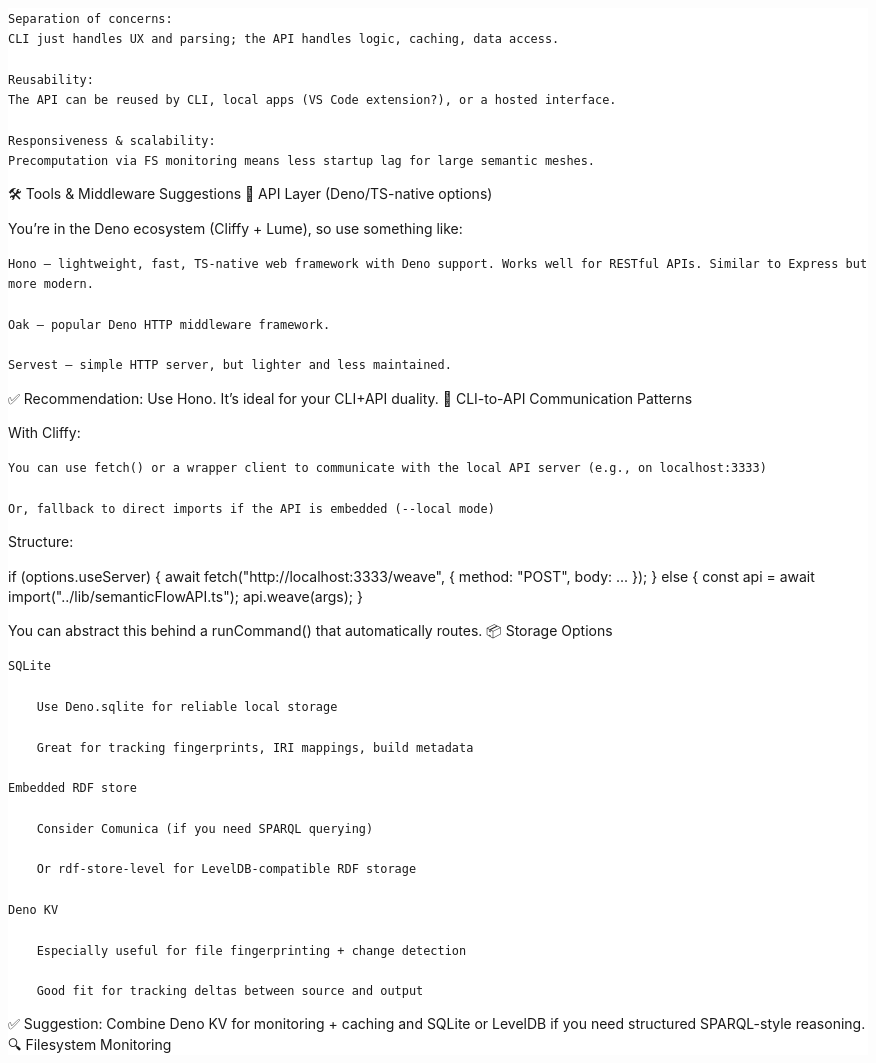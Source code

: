     Separation of concerns:
    CLI just handles UX and parsing; the API handles logic, caching, data access.

    Reusability:
    The API can be reused by CLI, local apps (VS Code extension?), or a hosted interface.

    Responsiveness & scalability:
    Precomputation via FS monitoring means less startup lag for large semantic meshes.

🛠 Tools & Middleware Suggestions
🧩 API Layer (Deno/TS-native options)

You’re in the Deno ecosystem (Cliffy + Lume), so use something like:

    Hono — lightweight, fast, TS-native web framework with Deno support. Works well for RESTful APIs. Similar to Express but more modern.

    Oak — popular Deno HTTP middleware framework.

    Servest — simple HTTP server, but lighter and less maintained.

✅ Recommendation: Use Hono. It’s ideal for your CLI+API duality.
🧠 CLI-to-API Communication Patterns

With Cliffy:

    You can use fetch() or a wrapper client to communicate with the local API server (e.g., on localhost:3333)

    Or, fallback to direct imports if the API is embedded (--local mode)

Structure:

if (options.useServer) {
  await fetch("http://localhost:3333/weave", { method: "POST", body: ... });
} else {
  const api = await import("../lib/semanticFlowAPI.ts");
  api.weave(args);
}

You can abstract this behind a runCommand() that automatically routes.
📦 Storage Options

    SQLite

        Use Deno.sqlite for reliable local storage

        Great for tracking fingerprints, IRI mappings, build metadata

    Embedded RDF store

        Consider Comunica (if you need SPARQL querying)

        Or rdf-store-level for LevelDB-compatible RDF storage

    Deno KV

        Especially useful for file fingerprinting + change detection

        Good fit for tracking deltas between source and output

✅ Suggestion: Combine Deno KV for monitoring + caching and SQLite or LevelDB if you need structured SPARQL-style reasoning.
🔍 Filesystem Monitoring
